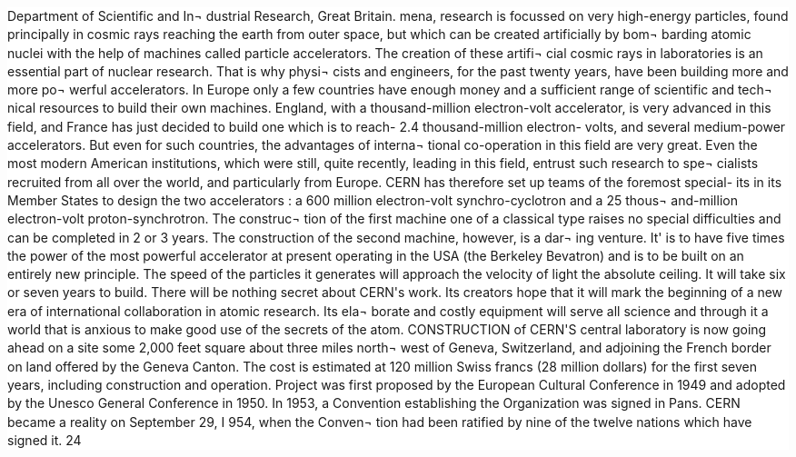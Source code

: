 Department of Scientific and In¬
dustrial Research, Great Britain.
mena, research is focussed on
very high-energy particles,
found principally in cosmic
rays reaching the earth from
outer space, but which can be
created artificially by bom¬
barding atomic nuclei with
the help of machines called
particle accelerators.
The creation of these artifi¬
cial cosmic rays in laboratories
is an essential part of nuclear
research. That is why physi¬
cists and engineers, for the
past twenty years, have been
building more and more po¬
werful accelerators. In Europe only a few countries have
enough money and a sufficient range of scientific and tech¬
nical resources to build their own machines.
England, with a thousand-million electron-volt accelerator,
is very advanced in this field, and France has just decided to
build one which is to reach- 2.4 thousand-million electron-
volts, and several medium-power accelerators.
But even for such countries, the advantages of interna¬
tional co-operation in this field are very great. Even the
most modern American institutions, which were still, quite
recently, leading in this field, entrust such research to spe¬
cialists recruited from all over the world, and particularly
from Europe.
CERN has therefore set up teams of the foremost special-
its in its Member States to design the two accelerators : a
600 million electron-volt synchro-cyclotron and a 25 thous¬
and-million electron-volt proton-synchrotron. The construc¬
tion of the first machine one of a classical type raises no
special difficulties and can be completed in 2 or 3 years.
The construction of the second machine, however, is a dar¬
ing venture. It' is to have five times the power of the most
powerful accelerator at present operating in the USA (the
Berkeley Bevatron) and is to be built on an entirely new
principle. The speed of the particles it generates will
approach the velocity of light the absolute ceiling. It will
take six or seven years to build.
There will be nothing secret about CERN's work. Its
creators hope that it will mark the beginning of a new era
of international collaboration in atomic research. Its ela¬
borate and costly equipment will serve all science and
through it a world that is anxious to make good use of the
secrets of the atom.
CONSTRUCTION of CERN'S central laboratory is now going ahead on a site some 2,000 feet square about three miles north¬
west of Geneva, Switzerland, and adjoining the French border on land offered by the Geneva Canton. The cost is estimated at
120 million Swiss francs (28 million dollars) for the first seven years, including construction and operation. Project was first
proposed by the European Cultural Conference in 1949 and adopted by the Unesco General Conference in 1950. In 1953, a
Convention establishing the Organization was signed in Pans. CERN became a reality on September 29, I 954, when the Conven¬
tion had been ratified by nine of the twelve nations which have signed it.
24
